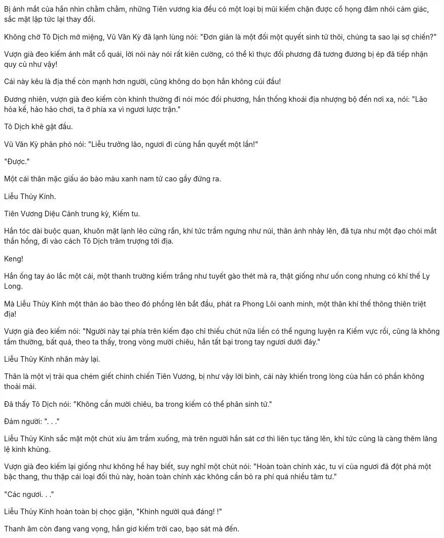 Bị ánh mắt của hắn nhìn chằm chằm, những Tiên vương kia đều có một loại bị mũi kiếm chặn được cổ họng đâm nhói cảm giác, sắc mặt lập tức lại thay đổi.

Không chờ Tô Dịch mở miệng, Vũ Văn Kỳ đã lạnh lùng nói: "Đơn giản là một đối một quyết sinh tử thôi, chúng ta sao lại sợ chiến?"

Vượn già đeo kiếm ánh mắt cổ quái, lời nói này nói rất kiên cường, có thể kì thực đối phương đã tương đương bị ép đã tiếp nhận quy củ như vậy!

Cái này kêu là địa thế còn mạnh hơn người, cũng không do bọn hắn không cúi đầu!

Đương nhiên, vượn già đeo kiếm còn khinh thường đi nói móc đối phương, hắn thống khoái địa nhượng bộ đến nơi xa, nói: "Lão hỏa kế, hảo hảo chơi, ta ở phía xa vì ngươi lược trận."

Tô Dịch khẽ gật đầu.

Vũ Văn Kỳ phân phó nói: "Liễu trưởng lão, ngươi đi cùng hắn quyết một lần!"

"Được."

Một cái thân mặc giấu áo bào màu xanh nam tử cao gầy đứng ra.

Liễu Thủy Kính.

Tiên Vương Diệu Cảnh trung kỳ, Kiếm tu.

Hắn tóc dài buộc quan, khuôn mặt lạnh lẽo cứng rắn, khí tức trầm ngưng như núi, thân ảnh nhảy lên, đã tựa như một đạo chói mắt thần hồng, đi vào cách Tô Dịch trăm trượng tới địa.

Keng!

Hắn ống tay áo lắc một cái, một thanh trường kiếm trắng như tuyết gào thét mà ra, thật giống như uốn cong nhưng có khí thế Ly Long.

Mà Liễu Thủy Kính một thân áo bào theo đó phồng lên bắt đầu, phát ra Phong Lôi oanh minh, một thân khí thế thông thiên triệt địa!

Vượn già đeo kiếm nói: "Người này tại phía trên kiếm đạo chỉ thiếu chút nữa liền có thể ngưng luyện ra Kiếm vực rồi, cũng là không tầm thường, bất quá, theo ta thấy, trong vòng mười chiêu, hắn tất bại trong tay ngươi dưới đáy."

Liễu Thủy Kính nhăn mày lại.

Thân là một vị trải qua chém giết chinh chiến Tiên Vương, bị như vậy lời bình, cái này khiến trong lòng của hắn có phần không thoải mái.

Đã thấy Tô Dịch nói: "Không cần mười chiêu, ba trong kiếm có thể phân sinh tử."

Đám người: ". . ."

Liễu Thủy Kính sắc mặt một chút xíu âm trầm xuống, mà trên người hắn sát cơ thì liên tục tăng lên, khí tức cũng là càng thêm lăng lệ kinh khủng.

Vượn già đeo kiếm lại giống như không hề hay biết, suy nghĩ một chút nói: "Hoàn toàn chính xác, tu vi của ngươi đã đột phá một bậc thang, thu thập cái loại đối thủ này, hoàn toàn chính xác không cần bỏ ra phí quá nhiều tâm tư."

"Các ngươi. . ."

Liễu Thủy Kính hoàn toàn bị chọc giận, "Khinh người quá đáng! !"

Thanh âm còn đang vang vọng, hắn giơ kiếm trời cao, bạo sát mà đến.
